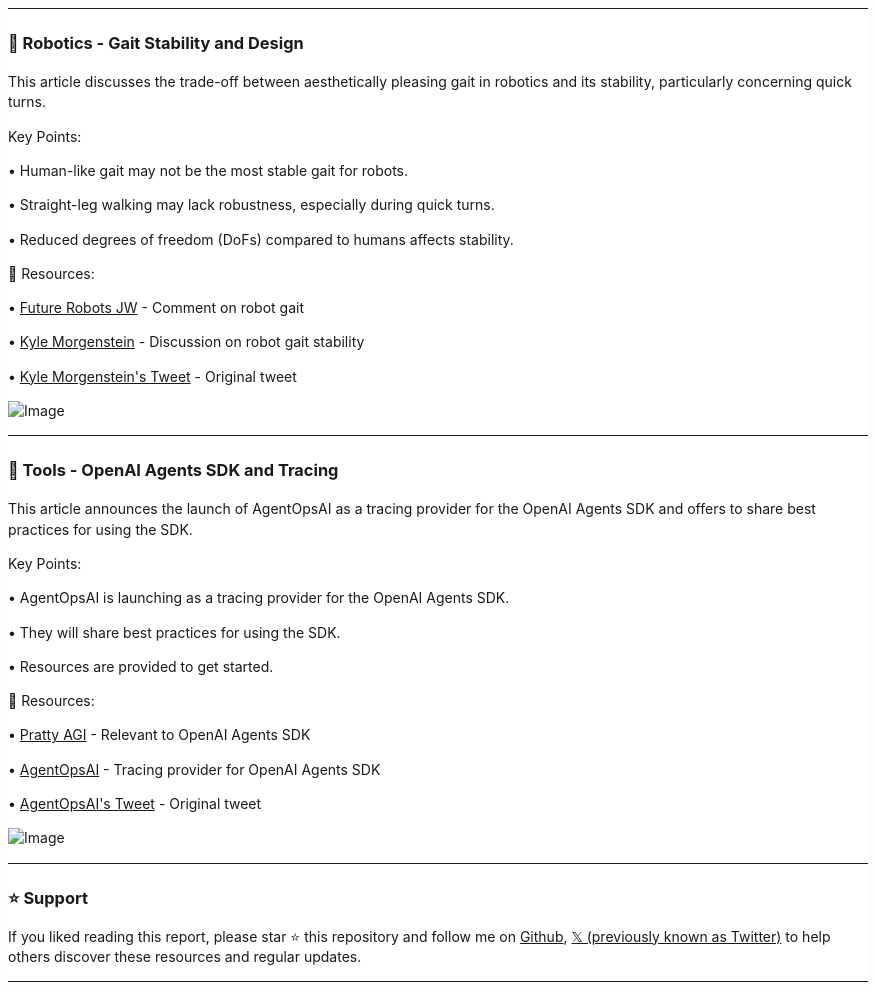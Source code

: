 
---
### 🤖 Robotics - Gait Stability and Design

This article discusses the trade-off between aesthetically pleasing gait in robotics and its stability, particularly concerning quick turns.

Key Points:

•  Human-like gait may not be the most stable gait for robots.


•  Straight-leg walking may lack robustness, especially during quick turns.


•  Reduced degrees of freedom (DoFs) compared to humans affects stability.



🔗 Resources:

• [Future Robots JW](https://x.com/FutureRobotsJW) -  Comment on robot gait


• [Kyle Morgenstein](https://x.com/KyleMorgenstein) -  Discussion on robot gait stability


• [Kyle Morgenstein's Tweet](https://x.com/KyleMorgenstein/status/1899717015629144473) - Original tweet


![Image](https://pbs.twimg.com/amplify_video_thumb/1899251290686771200/img/zgQuTdJIjfAPvZtM.jpg)


---
### 🚀 Tools - OpenAI Agents SDK and Tracing

This article announces the launch of AgentOpsAI as a tracing provider for the OpenAI Agents SDK and offers to share best practices for using the SDK.

Key Points:

• AgentOpsAI is launching as a tracing provider for the OpenAI Agents SDK.


•  They will share best practices for using the SDK.


•  Resources are provided to get started.



🔗 Resources:

• [Pratty AGI](https://x.com/pratty_agi) -  Relevant to OpenAI Agents SDK


• [AgentOpsAI](https://x.com/AgentOpsAI) -  Tracing provider for OpenAI Agents SDK


• [AgentOpsAI's Tweet](https://x.com/AgentOpsAI/status/1899870669397205125) - Original tweet


![Image](https://pbs.twimg.com/ext_tw_video_thumb/1899868591014764549/pu/img/qZ0f-t1AU0acFXxh.jpg)


---

### ⭐️ Support

If you liked reading this report, please star ⭐️ this repository and follow me on [Github](https://github.com/Drix10), [𝕏 (previously known as Twitter)](https://x.com/DRIX_10_) to help others discover these resources and regular updates.

---